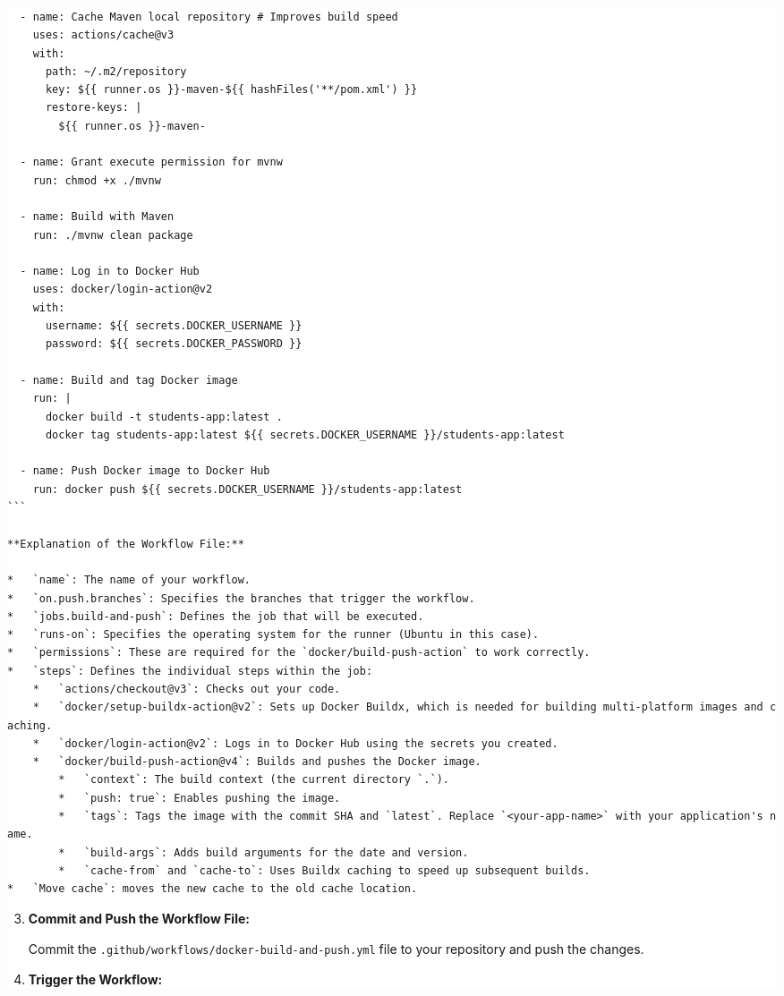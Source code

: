       - name: Cache Maven local repository # Improves build speed
        uses: actions/cache@v3
        with:
          path: ~/.m2/repository
          key: ${{ runner.os }}-maven-${{ hashFiles('**/pom.xml') }}
          restore-keys: |
            ${{ runner.os }}-maven-

      - name: Grant execute permission for mvnw
        run: chmod +x ./mvnw

      - name: Build with Maven
        run: ./mvnw clean package

      - name: Log in to Docker Hub
        uses: docker/login-action@v2
        with:
          username: ${{ secrets.DOCKER_USERNAME }}
          password: ${{ secrets.DOCKER_PASSWORD }}

      - name: Build and tag Docker image
        run: |
          docker build -t students-app:latest .
          docker tag students-app:latest ${{ secrets.DOCKER_USERNAME }}/students-app:latest

      - name: Push Docker image to Docker Hub
        run: docker push ${{ secrets.DOCKER_USERNAME }}/students-app:latest
    ```

    **Explanation of the Workflow File:**

    *   `name`: The name of your workflow.
    *   `on.push.branches`: Specifies the branches that trigger the workflow.
    *   `jobs.build-and-push`: Defines the job that will be executed.
    *   `runs-on`: Specifies the operating system for the runner (Ubuntu in this case).
    *   `permissions`: These are required for the `docker/build-push-action` to work correctly.
    *   `steps`: Defines the individual steps within the job:
        *   `actions/checkout@v3`: Checks out your code.
        *   `docker/setup-buildx-action@v2`: Sets up Docker Buildx, which is needed for building multi-platform images and caching.
        *   `docker/login-action@v2`: Logs in to Docker Hub using the secrets you created.
        *   `docker/build-push-action@v4`: Builds and pushes the Docker image.
            *   `context`: The build context (the current directory `.`).
            *   `push: true`: Enables pushing the image.
            *   `tags`: Tags the image with the commit SHA and `latest`. Replace `<your-app-name>` with your application's name.
            *   `build-args`: Adds build arguments for the date and version.
            *   `cache-from` and `cache-to`: Uses Buildx caching to speed up subsequent builds.
    *   `Move cache`: moves the new cache to the old cache location.

3.  **Commit and Push the Workflow File:**

    Commit the `.github/workflows/docker-build-and-push.yml` file to your repository and push the changes.

4.  **Trigger the Workflow:**

